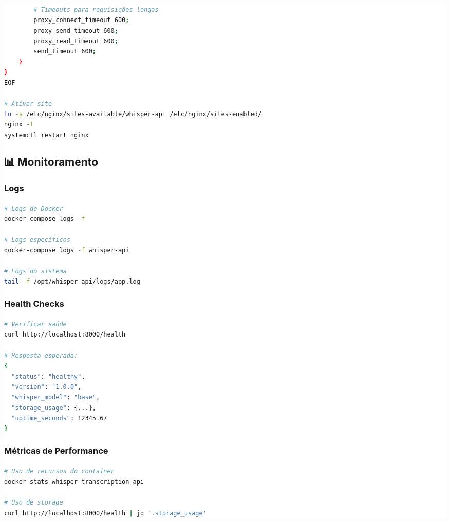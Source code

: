 ```bash
        # Timeouts para requisições longas
        proxy_connect_timeout 600;
        proxy_send_timeout 600;
        proxy_read_timeout 600;
        send_timeout 600;
    }
}
EOF

# Ativar site
ln -s /etc/nginx/sites-available/whisper-api /etc/nginx/sites-enabled/
nginx -t
systemctl restart nginx
```

## 📊 Monitoramento

### Logs

```bash
# Logs do Docker
docker-compose logs -f

# Logs específicos
docker-compose logs -f whisper-api

# Logs do sistema
tail -f /opt/whisper-api/logs/app.log
```

### Health Checks

```bash
# Verificar saúde
curl http://localhost:8000/health

# Resposta esperada:
{
  "status": "healthy",
  "version": "1.0.0",
  "whisper_model": "base",
  "storage_usage": {...},
  "uptime_seconds": 12345.67
}
```

### Métricas de Performance

```bash
# Uso de recursos do container
docker stats whisper-transcription-api

# Uso de storage
curl http://localhost:8000/health | jq '.storage_usage'
```
